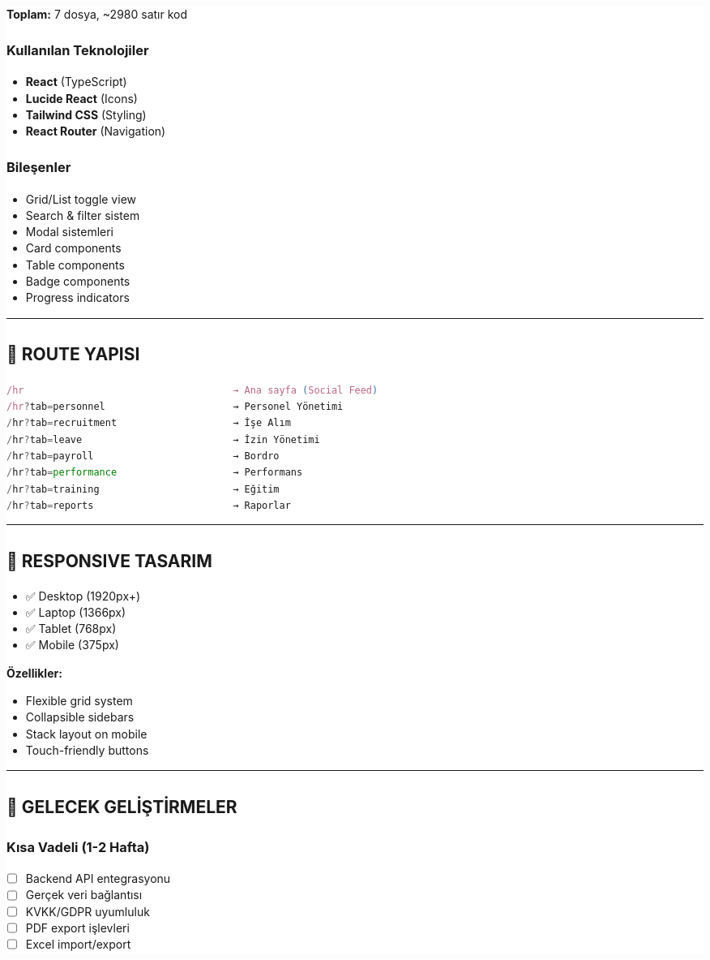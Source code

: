 **Toplam:** 7 dosya, ~2980 satır kod

### Kullanılan Teknolojiler
- **React** (TypeScript)
- **Lucide React** (Icons)
- **Tailwind CSS** (Styling)
- **React Router** (Navigation)

### Bileşenler
- Grid/List toggle view
- Search & filter sistem
- Modal sistemleri
- Card components
- Table components
- Badge components
- Progress indicators

---

## 🚀 ROUTE YAPISI

```typescript
/hr                                    → Ana sayfa (Social Feed)
/hr?tab=personnel                      → Personel Yönetimi
/hr?tab=recruitment                    → İşe Alım
/hr?tab=leave                          → İzin Yönetimi
/hr?tab=payroll                        → Bordro
/hr?tab=performance                    → Performans
/hr?tab=training                       → Eğitim
/hr?tab=reports                        → Raporlar
```

---

## 📱 RESPONSIVE TASARIM

- ✅ Desktop (1920px+)
- ✅ Laptop (1366px)
- ✅ Tablet (768px)
- ✅ Mobile (375px)

**Özellikler:**
- Flexible grid system
- Collapsible sidebars
- Stack layout on mobile
- Touch-friendly buttons

---

## 🔮 GELECEK GELİŞTİRMELER

### Kısa Vadeli (1-2 Hafta)
- [ ] Backend API entegrasyonu
- [ ] Gerçek veri bağlantısı
- [ ] KVKK/GDPR uyumluluk
- [ ] PDF export işlevleri
- [ ] Excel import/export
